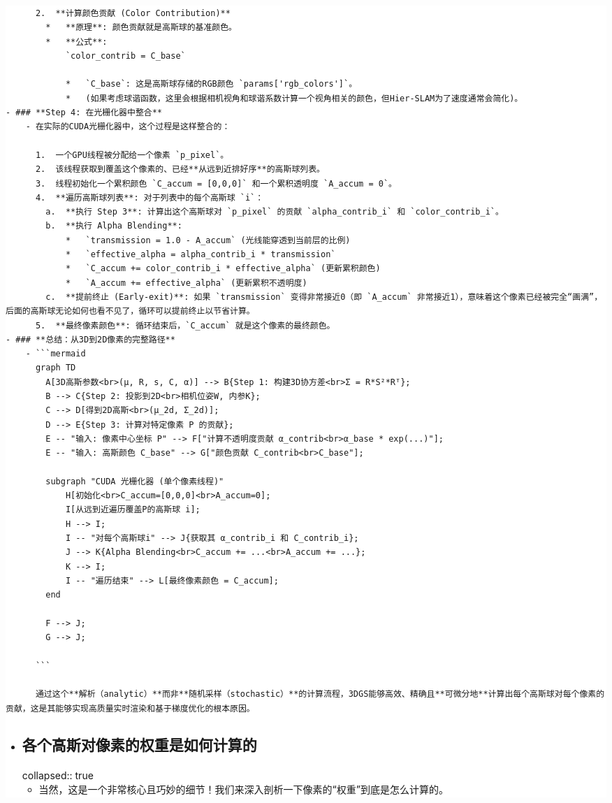 		  2.  **计算颜色贡献 (Color Contribution)**
		    *   **原理**: 颜色贡献就是高斯球的基准颜色。
		    *   **公式**:
		        `color_contrib = C_base`
		        
		        *   `C_base`: 这是高斯球存储的RGB颜色 `params['rgb_colors']`。
		        *   (如果考虑球谐函数，这里会根据相机视角和球谐系数计算一个视角相关的颜色，但Hier-SLAM为了速度通常会简化)。
	- ### **Step 4: 在光栅化器中整合**
		- 在实际的CUDA光栅化器中，这个过程是这样整合的：
		  
		  1.  一个GPU线程被分配给一个像素 `p_pixel`。
		  2.  该线程获取到覆盖这个像素的、已经**从远到近排好序**的高斯球列表。
		  3.  线程初始化一个累积颜色 `C_accum = [0,0,0]` 和一个累积透明度 `A_accum = 0`。
		  4.  **遍历高斯球列表**: 对于列表中的每个高斯球 `i`：
		    a.  **执行 Step 3**: 计算出这个高斯球对 `p_pixel` 的贡献 `alpha_contrib_i` 和 `color_contrib_i`。
		    b.  **执行 Alpha Blending**:
		        *   `transmission = 1.0 - A_accum` (光线能穿透到当前层的比例)
		        *   `effective_alpha = alpha_contrib_i * transmission`
		        *   `C_accum += color_contrib_i * effective_alpha` (更新累积颜色)
		        *   `A_accum += effective_alpha` (更新累积不透明度)
		    c.  **提前终止 (Early-exit)**: 如果 `transmission` 变得非常接近0（即 `A_accum` 非常接近1），意味着这个像素已经被完全“画满”，后面的高斯球无论如何也看不见了，循环可以提前终止以节省计算。
		  5.  **最终像素颜色**: 循环结束后，`C_accum` 就是这个像素的最终颜色。
	- ### **总结：从3D到2D像素的完整路径**
		- ```mermaid
		  graph TD
		    A[3D高斯参数<br>(μ, R, s, C, α)] --> B{Step 1: 构建3D协方差<br>Σ = R*S²*Rᵀ};
		    B --> C{Step 2: 投影到2D<br>相机位姿W, 内参K};
		    C --> D[得到2D高斯<br>(μ_2d, Σ_2d)];
		    D --> E{Step 3: 计算对特定像素 P 的贡献};
		    E -- "输入: 像素中心坐标 P" --> F["计算不透明度贡献 α_contrib<br>α_base * exp(...)"];
		    E -- "输入: 高斯颜色 C_base" --> G["颜色贡献 C_contrib<br>C_base"];
		    
		    subgraph "CUDA 光栅化器 (单个像素线程)"
		        H[初始化<br>C_accum=[0,0,0]<br>A_accum=0];
		        I[从远到近遍历覆盖P的高斯球 i];
		        H --> I;
		        I -- "对每个高斯球i" --> J{获取其 α_contrib_i 和 C_contrib_i};
		        J --> K{Alpha Blending<br>C_accum += ...<br>A_accum += ...};
		        K --> I;
		        I -- "遍历结束" --> L[最终像素颜色 = C_accum];
		    end
		    
		    F --> J;
		    G --> J;
		  
		  ```
		  
		  通过这个**解析（analytic）**而非**随机采样（stochastic）**的计算流程，3DGS能够高效、精确且**可微分地**计算出每个高斯球对每个像素的贡献，这是其能够实现高质量实时渲染和基于梯度优化的根本原因。
- ## 各个高斯对像素的权重是如何计算的
  collapsed:: true
	- 当然，这是一个非常核心且巧妙的细节！我们来深入剖析一下像素的“权重”到底是怎么计算的。
	  